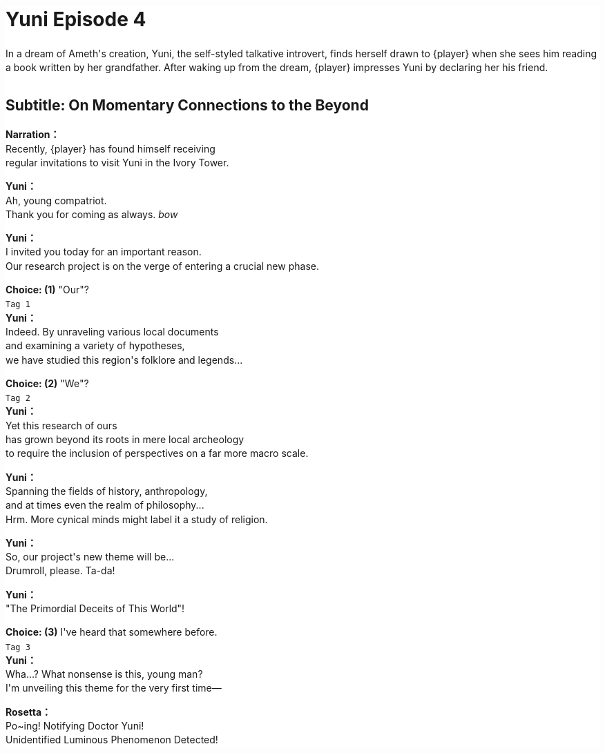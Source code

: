 # Yuni Episode 4
In a dream of Ameth's creation, Yuni, the self-styled talkative introvert, finds herself drawn to {player} when she sees him reading a book written by her grandfather. After waking up from the dream, {player} impresses Yuni by declaring her his friend.
  
## Subtitle: On Momentary Connections to the Beyond
  
**Narration：**  
Recently, {player} has found himself receiving  
regular invitations to visit Yuni in the Ivory Tower.  
  
**Yuni：**  
Ah, young compatriot.  
Thank you for coming as always. *bow*  
  
**Yuni：**  
I invited you today for an important reason.  
Our research project is on the verge of entering a crucial new phase.  
  
**Choice: (1)**  \"Our\"?  
`Tag 1`  
**Yuni：**  
Indeed. By unraveling various local documents  
and examining a variety of hypotheses,  
we have studied this region's folklore and legends...  
  
**Choice: (2)**  \"We\"?  
`Tag 2`  
**Yuni：**  
Yet this research of ours  
has grown beyond its roots in mere local archeology  
to require the inclusion of perspectives on a far more macro scale.  
  
**Yuni：**  
Spanning the fields of history, anthropology,  
and at times even the realm of philosophy...  
Hrm. More cynical minds might label it a study of religion.  
  
**Yuni：**  
So, our project's new theme will be...  
Drumroll, please. Ta-da!  
  
**Yuni：**  
\"The Primordial Deceits of This World\"!  
  
**Choice: (3)**  I've heard that somewhere before.  
`Tag 3`  
**Yuni：**  
Wha...? What nonsense is this, young man?  
I'm unveiling this theme for the very first time—  
  
**Rosetta：**  
Po~ing! Notifying Doctor Yuni!  
Unidentified Luminous Phenomenon Detected!  
  